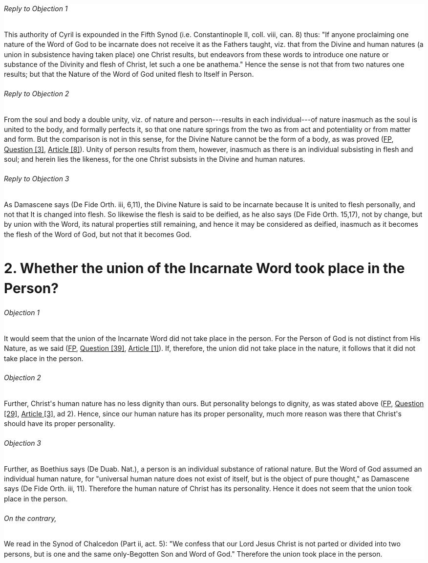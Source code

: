 ###### Reply to Objection 1
This authority of Cyril is expounded in the Fifth Synod (i.e. Constantinople II, coll. viii, can. 8) thus: "If anyone proclaiming one nature of the Word of God to be incarnate does not receive it as the Fathers taught, viz. that from the Divine and human natures (a union in subsistence having taken place) one Christ results, but endeavors from these words to introduce one nature or substance of the Divinity and flesh of Christ, let such a one be anathema." Hence the sense is not that from two natures one results; but that the Nature of the Word of God united flesh to Itself in Person.  

###### Reply to Objection 2
From the soul and body a double unity, viz. of nature and person---results in each individual---of nature inasmuch as the soul is united to the body, and formally perfects it, so that one nature springs from the two as from act and potentiality or from matter and form. But the comparison is not in this sense, for the Divine Nature cannot be the form of a body, as was proved ([FP](../FP.html), [Question \[3\]](../FP/FP003.html#FPQ3OUTP1), [Article \[8\]](../FP/FP003.html#FPQ3A8THEP1)). Unity of person results from them, however, inasmuch as there is an individual subsisting in flesh and soul; and herein lies the likeness, for the one Christ subsists in the Divine and human natures.  

###### Reply to Objection 3
As Damascene says (De Fide Orth. iii, 6,11), the Divine Nature is said to be incarnate because It is united to flesh personally, and not that It is changed into flesh. So likewise the flesh is said to be deified, as he also says (De Fide Orth. 15,17), not by change, but by union with the Word, its natural properties still remaining, and hence it may be considered as deified, inasmuch as it becomes the flesh of the Word of God, but not that it becomes God.  




# 2. Whether the union of the Incarnate Word took place in the Person? 

###### Objection 1
It would seem that the union of the Incarnate Word did not take place in the person. For the Person of God is not distinct from His Nature, as we said ([FP](../FP.html), [Question \[39\]](../FP/FP039.html#FPQ39OUTP1), [Article \[1\]](../FP/FP039.html#FPQ39A1THEP1)). If, therefore, the union did not take place in the nature, it follows that it did not take place in the person.  

###### Objection 2
Further, Christ's human nature has no less dignity than ours. But personality belongs to dignity, as was stated above ([FP](../FP.html), [Question \[29\]](../FP/FP029.html#FPQ29OUTP1), [Article \[3\]](../FP/FP029.html#FPQ29A3THEP1), ad 2). Hence, since our human nature has its proper personality, much more reason was there that Christ's should have its proper personality.  

###### Objection 3
Further, as Boethius says (De Duab. Nat.), a person is an individual substance of rational nature. But the Word of God assumed an individual human nature, for "universal human nature does not exist of itself, but is the object of pure thought," as Damascene says (De Fide Orth. iii, 11). Therefore the human nature of Christ has its personality. Hence it does not seem that the union took place in the person.  

###### On the contrary,
We read in the Synod of Chalcedon (Part ii, act. 5): "We confess that our Lord Jesus Christ is not parted or divided into two persons, but is one and the same only-Begotten Son and Word of God." Therefore the union took place in the person.  
